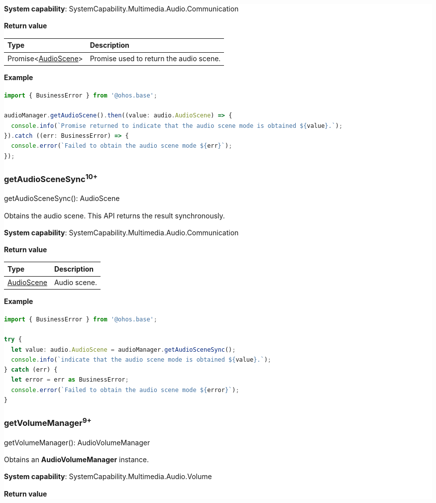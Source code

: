 **System capability**: SystemCapability.Multimedia.Audio.Communication

**Return value**

| Type                                         | Description                        |
| :-------------------------------------------- | :--------------------------- |
| Promise<<a href="#audioscene">AudioScene</a>> | Promise used to return the audio scene.|

**Example**

```ts
import { BusinessError } from '@ohos.base';

audioManager.getAudioScene().then((value: audio.AudioScene) => {
  console.info(`Promise returned to indicate that the audio scene mode is obtained ${value}.`);
}).catch ((err: BusinessError) => {
  console.error(`Failed to obtain the audio scene mode ${err}`);
});
```

### getAudioSceneSync<sup>10+</sup>

getAudioSceneSync\(\): AudioScene

Obtains the audio scene. This API returns the result synchronously.

**System capability**: SystemCapability.Multimedia.Audio.Communication

**Return value**

| Type                                         | Description                        |
| :-------------------------------------------- | :--------------------------- |
| <a href="#audioscene">AudioScene</a> | Audio scene.|

**Example**

```ts
import { BusinessError } from '@ohos.base';

try {
  let value: audio.AudioScene = audioManager.getAudioSceneSync();
  console.info(`indicate that the audio scene mode is obtained ${value}.`);
} catch (err) {
  let error = err as BusinessError;
  console.error(`Failed to obtain the audio scene mode ${error}`);
}
```

### getVolumeManager<sup>9+</sup>

getVolumeManager(): AudioVolumeManager

Obtains an **AudioVolumeManager** instance.

**System capability**: SystemCapability.Multimedia.Audio.Volume

**Return value**
